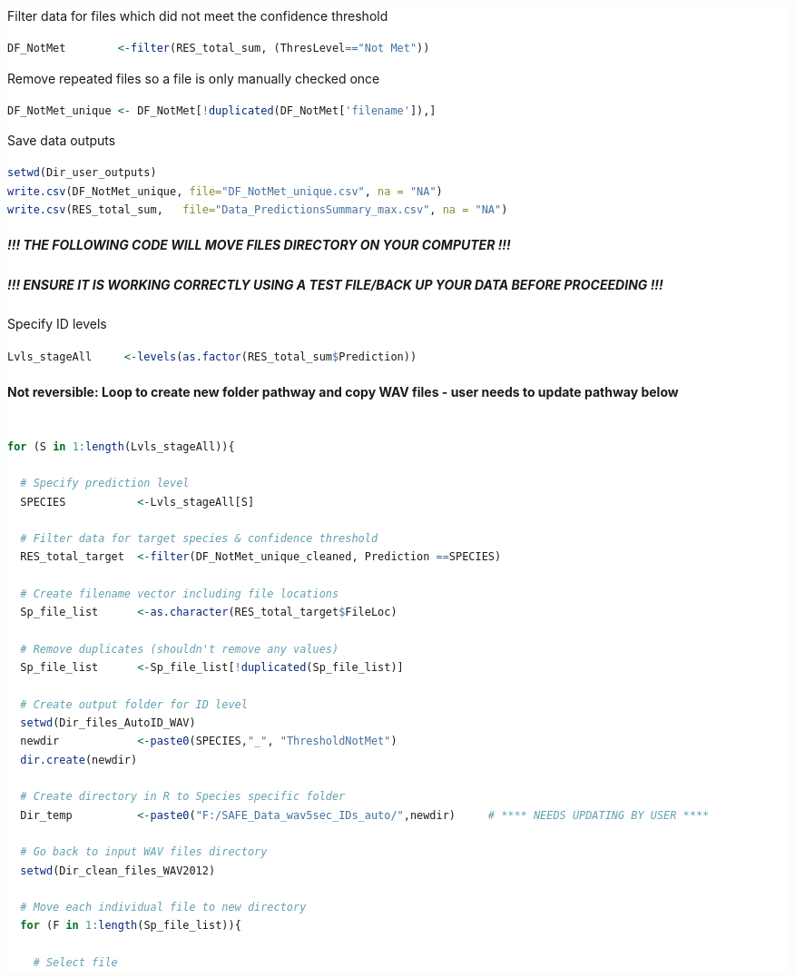 Filter data for files which did not meet the confidence threshold


```R
DF_NotMet        <-filter(RES_total_sum, (ThresLevel=="Not Met"))
```

Remove repeated files so a file is only manually checked once       


```R
DF_NotMet_unique <- DF_NotMet[!duplicated(DF_NotMet['filename']),] 
```

Save data outputs


```R
setwd(Dir_user_outputs)
write.csv(DF_NotMet_unique, file="DF_NotMet_unique.csv", na = "NA")
write.csv(RES_total_sum,   file="Data_PredictionsSummary_max.csv", na = "NA")
```

##### !!! THE FOLLOWING CODE WILL MOVE FILES DIRECTORY ON YOUR COMPUTER !!! 
##### !!! ENSURE IT IS WORKING CORRECTLY USING A TEST FILE/BACK UP YOUR DATA BEFORE PROCEEDING !!!


Specify ID levels


```R
Lvls_stageAll     <-levels(as.factor(RES_total_sum$Prediction))
```

#### Not reversible: Loop to create new folder pathway and copy WAV files - user needs to update pathway below


```R

for (S in 1:length(Lvls_stageAll)){
  
  # Specify prediction level 
  SPECIES           <-Lvls_stageAll[S]
  
  # Filter data for target species & confidence threshold 
  RES_total_target  <-filter(DF_NotMet_unique_cleaned, Prediction ==SPECIES)
  
  # Create filename vector including file locations 
  Sp_file_list      <-as.character(RES_total_target$FileLoc)
  
  # Remove duplicates (shouldn't remove any values)
  Sp_file_list      <-Sp_file_list[!duplicated(Sp_file_list)]
  
  # Create output folder for ID level
  setwd(Dir_files_AutoID_WAV)
  newdir            <-paste0(SPECIES,"_", "ThresholdNotMet")
  dir.create(newdir)
  
  # Create directory in R to Species specific folder
  Dir_temp          <-paste0("F:/SAFE_Data_wav5sec_IDs_auto/",newdir)     # **** NEEDS UPDATING BY USER ****
  
  # Go back to input WAV files directory
  setwd(Dir_clean_files_WAV2012)
  
  # Move each individual file to new directory  
  for (F in 1:length(Sp_file_list)){ 
    
    # Select file  
```